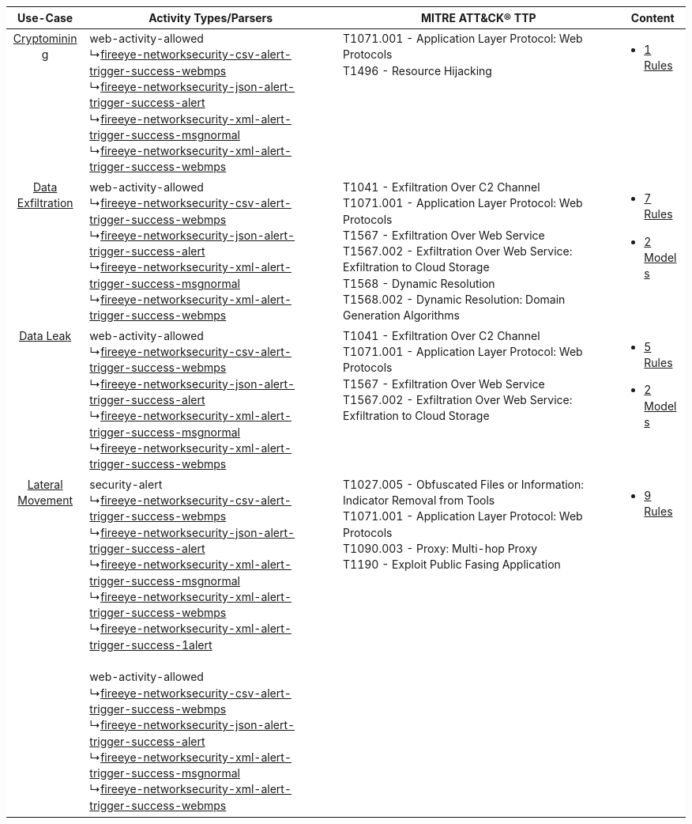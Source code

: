 |    Use-Case    | Activity Types/Parsers    | MITRE ATT&CK® TTP    | Content    |
|:----:| ---- | ---- | ---- |
|         [Cryptomining](../../../UseCases/uc_cryptomining.md)         |  web-activity-allowed<br> ↳[fireeye-networksecurity-csv-alert-trigger-success-webmps](Ps/pC_fireeyenetworksecuritycsvalerttriggersuccesswebmps.md)<br> ↳[fireeye-networksecurity-json-alert-trigger-success-alert](Ps/pC_fireeyenetworksecurityjsonalerttriggersuccessalert.md)<br> ↳[fireeye-networksecurity-xml-alert-trigger-success-msgnormal](Ps/pC_fireeyenetworksecurityxmlalerttriggersuccessmsgnormal.md)<br> ↳[fireeye-networksecurity-xml-alert-trigger-success-webmps](Ps/pC_fireeyenetworksecurityxmlalerttriggersuccesswebmps.md)<br>    | T1071.001 - Application Layer Protocol: Web Protocols<br>T1496 - Resource Hijacking<br>    | [<ul><li>1 Rules</li></ul>](RM/r_m_fireeye_fireeye_web_mps_Cryptomining.md)    |
|    [Data Exfiltration](../../../UseCases/uc_data_exfiltration.md)    |  web-activity-allowed<br> ↳[fireeye-networksecurity-csv-alert-trigger-success-webmps](Ps/pC_fireeyenetworksecuritycsvalerttriggersuccesswebmps.md)<br> ↳[fireeye-networksecurity-json-alert-trigger-success-alert](Ps/pC_fireeyenetworksecurityjsonalerttriggersuccessalert.md)<br> ↳[fireeye-networksecurity-xml-alert-trigger-success-msgnormal](Ps/pC_fireeyenetworksecurityxmlalerttriggersuccessmsgnormal.md)<br> ↳[fireeye-networksecurity-xml-alert-trigger-success-webmps](Ps/pC_fireeyenetworksecurityxmlalerttriggersuccesswebmps.md)<br>    | T1041 - Exfiltration Over C2 Channel<br>T1071.001 - Application Layer Protocol: Web Protocols<br>T1567 - Exfiltration Over Web Service<br>T1567.002 - Exfiltration Over Web Service: Exfiltration to Cloud Storage<br>T1568 - Dynamic Resolution<br>T1568.002 - Dynamic Resolution: Domain Generation Algorithms<br> | [<ul><li>7 Rules</li></ul><ul><li>2 Models</li></ul>](RM/r_m_fireeye_fireeye_web_mps_Data_Exfiltration.md)    |
|    [Data Leak](../../../UseCases/uc_data_leak.md)    |  web-activity-allowed<br> ↳[fireeye-networksecurity-csv-alert-trigger-success-webmps](Ps/pC_fireeyenetworksecuritycsvalerttriggersuccesswebmps.md)<br> ↳[fireeye-networksecurity-json-alert-trigger-success-alert](Ps/pC_fireeyenetworksecurityjsonalerttriggersuccessalert.md)<br> ↳[fireeye-networksecurity-xml-alert-trigger-success-msgnormal](Ps/pC_fireeyenetworksecurityxmlalerttriggersuccessmsgnormal.md)<br> ↳[fireeye-networksecurity-xml-alert-trigger-success-webmps](Ps/pC_fireeyenetworksecurityxmlalerttriggersuccesswebmps.md)<br>    | T1041 - Exfiltration Over C2 Channel<br>T1071.001 - Application Layer Protocol: Web Protocols<br>T1567 - Exfiltration Over Web Service<br>T1567.002 - Exfiltration Over Web Service: Exfiltration to Cloud Storage<br>    | [<ul><li>5 Rules</li></ul><ul><li>2 Models</li></ul>](RM/r_m_fireeye_fireeye_web_mps_Data_Leak.md)    |
|     [Lateral Movement](../../../UseCases/uc_lateral_movement.md)     |  security-alert<br> ↳[fireeye-networksecurity-csv-alert-trigger-success-webmps](Ps/pC_fireeyenetworksecuritycsvalerttriggersuccesswebmps.md)<br> ↳[fireeye-networksecurity-json-alert-trigger-success-alert](Ps/pC_fireeyenetworksecurityjsonalerttriggersuccessalert.md)<br> ↳[fireeye-networksecurity-xml-alert-trigger-success-msgnormal](Ps/pC_fireeyenetworksecurityxmlalerttriggersuccessmsgnormal.md)<br> ↳[fireeye-networksecurity-xml-alert-trigger-success-webmps](Ps/pC_fireeyenetworksecurityxmlalerttriggersuccesswebmps.md)<br> ↳[fireeye-networksecurity-xml-alert-trigger-success-1alert](Ps/pC_fireeyenetworksecurityxmlalerttriggersuccess1alert.md)<br><br> web-activity-allowed<br> ↳[fireeye-networksecurity-csv-alert-trigger-success-webmps](Ps/pC_fireeyenetworksecuritycsvalerttriggersuccesswebmps.md)<br> ↳[fireeye-networksecurity-json-alert-trigger-success-alert](Ps/pC_fireeyenetworksecurityjsonalerttriggersuccessalert.md)<br> ↳[fireeye-networksecurity-xml-alert-trigger-success-msgnormal](Ps/pC_fireeyenetworksecurityxmlalerttriggersuccessmsgnormal.md)<br> ↳[fireeye-networksecurity-xml-alert-trigger-success-webmps](Ps/pC_fireeyenetworksecurityxmlalerttriggersuccesswebmps.md)<br> | T1027.005 - Obfuscated Files or Information: Indicator Removal from Tools<br>T1071.001 - Application Layer Protocol: Web Protocols<br>T1090.003 - Proxy: Multi-hop Proxy<br>T1190 - Exploit Public Fasing Application<br>    | [<ul><li>9 Rules</li></ul>](RM/r_m_fireeye_fireeye_web_mps_Lateral_Movement.md)    |